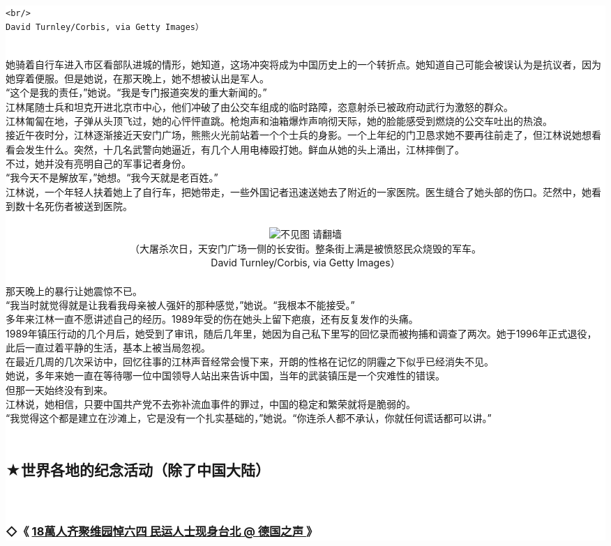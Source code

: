     <br/>
    David Turnley/Corbis, via Getty Images）
   </center>
   <br/>
   她骑着自行车进入市区看部队进城的情形，她知道，这场冲突将成为中国历史上的一个转折点。她知道自己可能会被误认为是抗议者，因为她穿着便服。但是她说，在那天晚上，她不想被认出是军人。
   <br/>
   “这个是我的责任，”她说。“我是专门报道突发的重大新闻的。”
   <br/>
   江林尾随士兵和坦克开进北京市中心，他们冲破了由公交车组成的临时路障，恣意射杀已被政府动武行为激怒的群众。
   <br/>
   江林匍匐在地，子弹从头顶飞过，她的心怦怦直跳。枪炮声和油箱爆炸声响彻天际，她的脸能感受到燃烧的公交车吐出的热浪。
   <br/>
   接近午夜时分，江林逐渐接近天安门广场，熊熊火光前站着一个个士兵的身影。一个上年纪的门卫恳求她不要再往前走了，但江林说她想看看会发生什么。突然，十几名武警向她逼近，有几个人用电棒殴打她。鲜血从她的头上涌出，江林摔倒了。
   <br/>
   不过，她并没有亮明自己的军事记者身份。
   <br/>
   “我今天不是解放军，”她想。“我今天就是老百姓。”
   <br/>
   江林说，一个年轻人扶着她上了自行车，把她带走，一些外国记者迅速送她去了附近的一家医院。医生缝合了她头部的伤口。茫然中，她看到数十名死伤者被送到医院。
   <br/>
   <br/>
   <center>
    <img alt="不见图 请翻墙" src="https://lh3.googleusercontent.com/evyazNr714m13fTyX924wyqhDZGJ2z-RdD4fAwuM-pYd8JbEES3J4ovefpHfugDFH6QQkib4rELQOv_YGuZN7z_Qvm5_jgR5Ie819kYl6ajbEFlfk4R1-a4FaIcllQMH-I41cl-ccIU"/>
    <br/>
    （大屠杀次日，天安门广场一侧的长安街。整条街上满是被愤怒民众烧毁的军车。
    <br/>
    David Turnley/Corbis, via Getty Images）
   </center>
   <br/>
   那天晚上的暴行让她震惊不已。
   <br/>
   “我当时就觉得就是让我看我母亲被人强奸的那种感觉，”她说。“我根本不能接受。”
   <br/>
   多年来江林一直不愿讲述自己的经历。1989年受的伤在她头上留下疤痕，还有反复发作的头痛。
   <br/>
   1989年镇压行动的几个月后，她受到了审讯，随后几年里，她因为自己私下里写的回忆录而被拘捕和调查了两次。她于1996年正式退役，此后一直过着平静的生活，基本上被当局忽视。
   <br/>
   在最近几周的几次采访中，回忆往事的江林声音经常会慢下来，开朗的性格在记忆的阴霾之下似乎已经消失不见。
   <br/>
   她说，多年来她一直在等待哪一位中国领导人站出来告诉中国，当年的武装镇压是一个灾难性的错误。
   <br/>
   但那一天始终没有到来。
   <br/>
   江林说，她相信，只要中国共产党不去弥补流血事件的罪过，中国的稳定和繁荣就将是脆弱的。
   <br/>
   “我觉得这个都是建立在沙滩上，它是没有一个扎实基础的，”她说。“你连杀人都不承认，你就任何谎话都可以讲。”
  </blockquote>
  <br/>
  <br/>
  <h2>
   ★世界各地的纪念活动（除了中国大陆）
  </h2>
  <br/>
  <h3>
   ◇《
   <a href="https://www.dw.com/zh/18%E8%90%AC%E4%BA%BA%E9%BD%90%E8%81%9A%E7%BB%B4%E5%9B%AD%E6%82%BC%E5%85%AD%E5%9B%9B-%E6%B0%91%E8%BF%90%E4%BA%BA%E5%A3%AB%E7%8E%B0%E8%BA%AB%E5%8F%B0%E5%8C%97/a-49058370" rel="nofollow" target="_blank">
    18萬人齐聚维园悼六四 民运人士现身台北 @ 德国之声
   </a>
   》
  </h3>